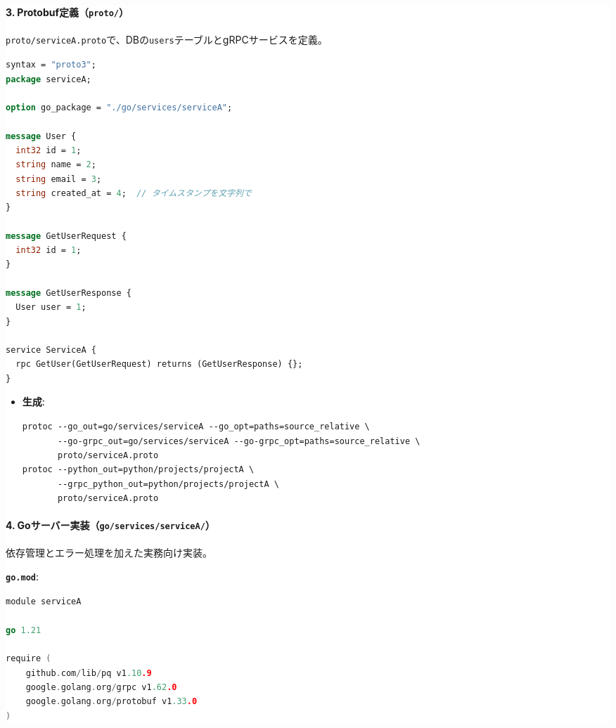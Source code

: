 #### 3. Protobuf定義（`proto/`）
`proto/serviceA.proto`で、DBの`users`テーブルとgRPCサービスを定義。
```proto
syntax = "proto3";
package serviceA;

option go_package = "./go/services/serviceA";

message User {
  int32 id = 1;
  string name = 2;
  string email = 3;
  string created_at = 4;  // タイムスタンプを文字列で
}

message GetUserRequest {
  int32 id = 1;
}

message GetUserResponse {
  User user = 1;
}

service ServiceA {
  rpc GetUser(GetUserRequest) returns (GetUserResponse) {};
}
```
- **生成**:
  ```
  protoc --go_out=go/services/serviceA --go_opt=paths=source_relative \
         --go-grpc_out=go/services/serviceA --go-grpc_opt=paths=source_relative \
         proto/serviceA.proto
  protoc --python_out=python/projects/projectA \
         --grpc_python_out=python/projects/projectA \
         proto/serviceA.proto
  ```

#### 4. Goサーバー実装（`go/services/serviceA/`）
依存管理とエラー処理を加えた実務向け実装。

**`go.mod`**:
```go
module serviceA

go 1.21

require (
    github.com/lib/pq v1.10.9
    google.golang.org/grpc v1.62.0
    google.golang.org/protobuf v1.33.0
)
```
